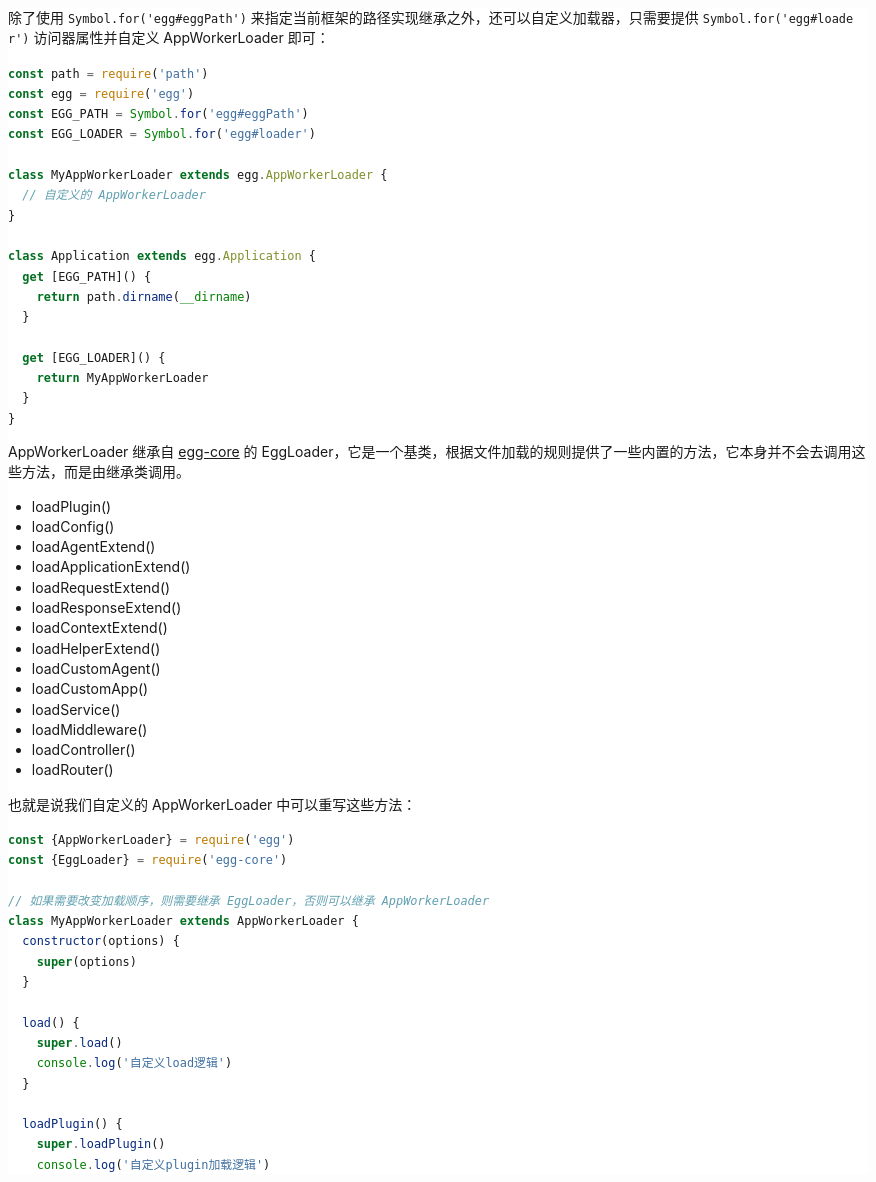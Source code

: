 

除了使用 `Symbol.for('egg#eggPath')` 来指定当前框架的路径实现继承之外，还可以自定义加载器，只需要提供 `Symbol.for('egg#loader')` 访问器属性并自定义 AppWorkerLoader 即可：


```javascript
const path = require('path')
const egg = require('egg')
const EGG_PATH = Symbol.for('egg#eggPath')
const EGG_LOADER = Symbol.for('egg#loader')

class MyAppWorkerLoader extends egg.AppWorkerLoader {
  // 自定义的 AppWorkerLoader
}

class Application extends egg.Application {
  get [EGG_PATH]() {
    return path.dirname(__dirname)
  }

  get [EGG_LOADER]() {
    return MyAppWorkerLoader
  }
}
```


AppWorkerLoader 继承自 [egg-core](https://github.com/eggjs/egg-core) 的 EggLoader，它是一个基类，根据文件加载的规则提供了一些内置的方法，它本身并不会去调用这些方法，而是由继承类调用。


- loadPlugin()
- loadConfig()
- loadAgentExtend()
- loadApplicationExtend()
- loadRequestExtend()
- loadResponseExtend()
- loadContextExtend()
- loadHelperExtend()
- loadCustomAgent()
- loadCustomApp()
- loadService()
- loadMiddleware()
- loadController()
- loadRouter()



也就是说我们自定义的 AppWorkerLoader 中可以重写这些方法：


```javascript
const {AppWorkerLoader} = require('egg')
const {EggLoader} = require('egg-core')

// 如果需要改变加载顺序，则需要继承 EggLoader，否则可以继承 AppWorkerLoader
class MyAppWorkerLoader extends AppWorkerLoader {
  constructor(options) {
    super(options)
  }

  load() {
    super.load()
    console.log('自定义load逻辑')
  }

  loadPlugin() {
    super.loadPlugin()
    console.log('自定义plugin加载逻辑')
```